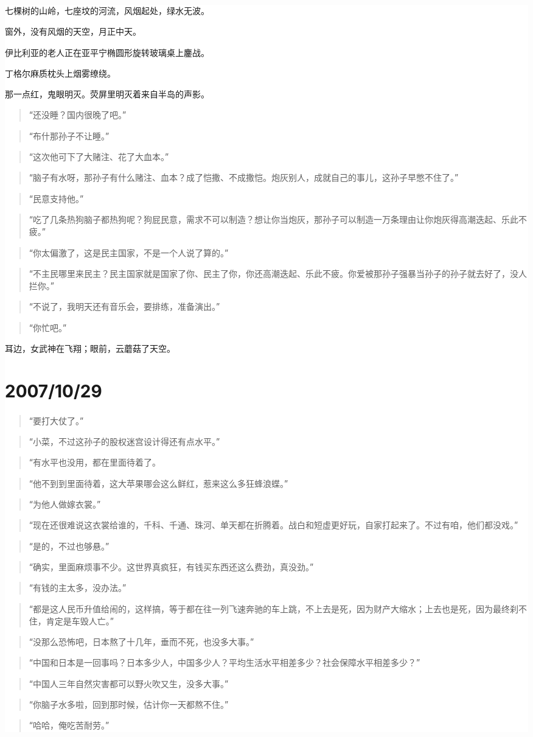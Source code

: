 七棵树的山岭，七座坟的河流，风烟起处，绿水无波。

窗外，没有风烟的天空，月正中天。

伊比利亚的老人正在亚平宁椭圆形旋转玻璃桌上鏖战。

丁格尔麻质枕头上烟雾缭绕。

那一点红，鬼眼明灭。荧屏里明灭着来自半岛的声影。

> “还没睡？国内很晚了吧。”

> “布什那孙子不让睡。”

> “这次他可下了大赌注、花了大血本。”

> “脑子有水呀，那孙子有什么赌注、血本？成了恺撒、不成撒恺。炮灰别人，成就自己的事儿，这孙子早憋不住了。”

> “民意支持他。”

> “吃了几条热狗脑子都热狗呢？狗屁民意，需求不可以制造？想让你当炮灰，那孙子可以制造一万条理由让你炮灰得高潮迭起、乐此不疲。”

> “你太偏激了，这是民主国家，不是一个人说了算的。”

> “不主民哪里来民主？民主国家就是国家了你、民主了你，你还高潮迭起、乐此不疲。你爱被那孙子强暴当孙子的孙子就去好了，没人拦你。”

> “不说了，我明天还有音乐会，要排练，准备演出。”

> “你忙吧。”

耳边，女武神在飞翔；眼前，云蘑菇了天空。

# 2007/10/29

> “要打大仗了。”

> “小菜，不过这孙子的股权迷宫设计得还有点水平。”

> “有水平也没用，都在里面待着了。

> “他不到到里面待着，这大苹果哪会这么鲜红，惹来这么多狂蜂浪蝶。”

> “为他人做嫁衣裳。”

> “现在还很难说这衣裳给谁的，千科、千通、珠河、单天都在折腾着。战白和短虚更好玩，自家打起来了。不过有咱，他们都没戏。”

> “是的，不过也够悬。”

> “确实，里面麻烦事不少。这世界真疯狂，有钱买东西还这么费劲，真没劲。”

> “有钱的主太多，没办法。”

> “都是这人民币升值给闹的，这样搞，等于都在往一列飞速奔驰的车上跳，不上去是死，因为财产大缩水；上去也是死，因为最终刹不住，肯定是车毁人亡。”

> “没那么恐怖吧，日本熬了十几年，垂而不死，也没多大事。”

> “中国和日本是一回事吗？日本多少人，中国多少人？平均生活水平相差多少？社会保障水平相差多少？”

> “中国人三年自然灾害都可以野火吹又生，没多大事。”

> “你脑子水多啦，回到那时候，估计你一天都熬不住。”

> “哈哈，俺吃苦耐劳。”
